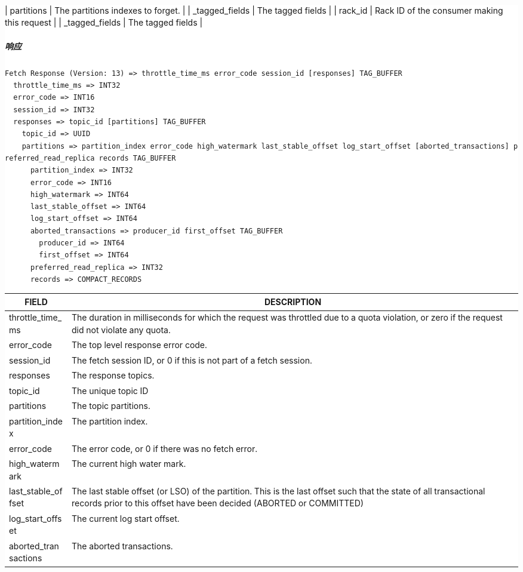 | partitions            | The partitions indexes to forget.                                                                                                                                                                                                                                                                                                                                                                                                                                                                                      |
| _tagged_fields        | The tagged fields                                                                                                                                                                                                                                                                                                                                                                                                                                                                                                      |
| rack_id               | Rack ID of the consumer making this request                                                                                                                                                                                                                                                                                                                                                                                                                                                                            |
| _tagged_fields        | The tagged fields                                                                                                                                                                                                                                                                                                                                                                                                                                                                                                      |

##### 响应

```
Fetch Response (Version: 13) => throttle_time_ms error_code session_id [responses] TAG_BUFFER 
  throttle_time_ms => INT32
  error_code => INT16
  session_id => INT32
  responses => topic_id [partitions] TAG_BUFFER 
    topic_id => UUID
    partitions => partition_index error_code high_watermark last_stable_offset log_start_offset [aborted_transactions] preferred_read_replica records TAG_BUFFER 
      partition_index => INT32
      error_code => INT16
      high_watermark => INT64
      last_stable_offset => INT64
      log_start_offset => INT64
      aborted_transactions => producer_id first_offset TAG_BUFFER 
        producer_id => INT64
        first_offset => INT64
      preferred_read_replica => INT32
      records => COMPACT_RECORDS
```

| FIELD                  | DESCRIPTION                                                                                                                                                                              |
| ---------------------- | ---------------------------------------------------------------------------------------------------------------------------------------------------------------------------------------- |
| throttle_time_ms       | The duration in milliseconds for which the request was throttled due to a quota violation, or zero if the request did not violate any quota.                                             |
| error_code             | The top level response error code.                                                                                                                                                       |
| session_id             | The fetch session ID, or 0 if this is not part of a fetch session.                                                                                                                       |
| responses              | The response topics.                                                                                                                                                                     |
| topic_id               | The unique topic ID                                                                                                                                                                      |
| partitions             | The topic partitions.                                                                                                                                                                    |
| partition_index        | The partition index.                                                                                                                                                                     |
| error_code             | The error code, or 0 if there was no fetch error.                                                                                                                                        |
| high_watermark         | The current high water mark.                                                                                                                                                             |
| last_stable_offset     | The last stable offset (or LSO) of the partition. This is the last offset such that the state of all transactional records prior to this offset have been decided (ABORTED or COMMITTED) |
| log_start_offset       | The current log start offset.                                                                                                                                                            |
| aborted_transactions   | The aborted transactions.                                                                                                                                                                |